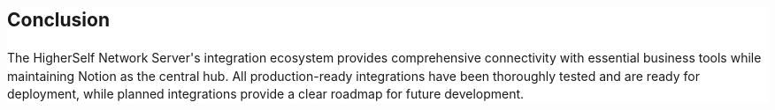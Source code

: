 ## Conclusion

The HigherSelf Network Server's integration ecosystem provides comprehensive connectivity with essential business tools while maintaining Notion as the central hub. All production-ready integrations have been thoroughly tested and are ready for deployment, while planned integrations provide a clear roadmap for future development.
